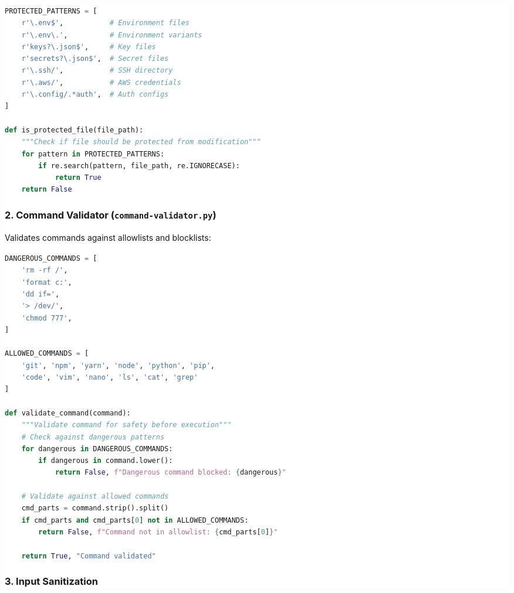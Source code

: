 ```python
PROTECTED_PATTERNS = [
    r'\.env$',           # Environment files
    r'\.env\.',          # Environment variants
    r'keys?\.json$',     # Key files  
    r'secrets?\.json$',  # Secret files
    r'\.ssh/',           # SSH directory
    r'\.aws/',           # AWS credentials
    r'\.config/.*auth',  # Auth configs
]

def is_protected_file(file_path):
    """Check if file should be protected from modification"""
    for pattern in PROTECTED_PATTERNS:
        if re.search(pattern, file_path, re.IGNORECASE):
            return True
    return False
```

### 2. Command Validator (`command-validator.py`)

Validates commands against allowlists and blocklists:

```python
DANGEROUS_COMMANDS = [
    'rm -rf /',
    'format c:',
    'dd if=',
    '> /dev/',
    'chmod 777',
]

ALLOWED_COMMANDS = [
    'git', 'npm', 'yarn', 'node', 'python', 'pip',
    'code', 'vim', 'nano', 'ls', 'cat', 'grep'
]

def validate_command(command):
    """Validate command for safety before execution"""
    # Check against dangerous patterns
    for dangerous in DANGEROUS_COMMANDS:
        if dangerous in command.lower():
            return False, f"Dangerous command blocked: {dangerous}"
    
    # Validate against allowed commands
    cmd_parts = command.strip().split()
    if cmd_parts and cmd_parts[0] not in ALLOWED_COMMANDS:
        return False, f"Command not in allowlist: {cmd_parts[0]}"
    
    return True, "Command validated"
```

### 3. Input Sanitization
